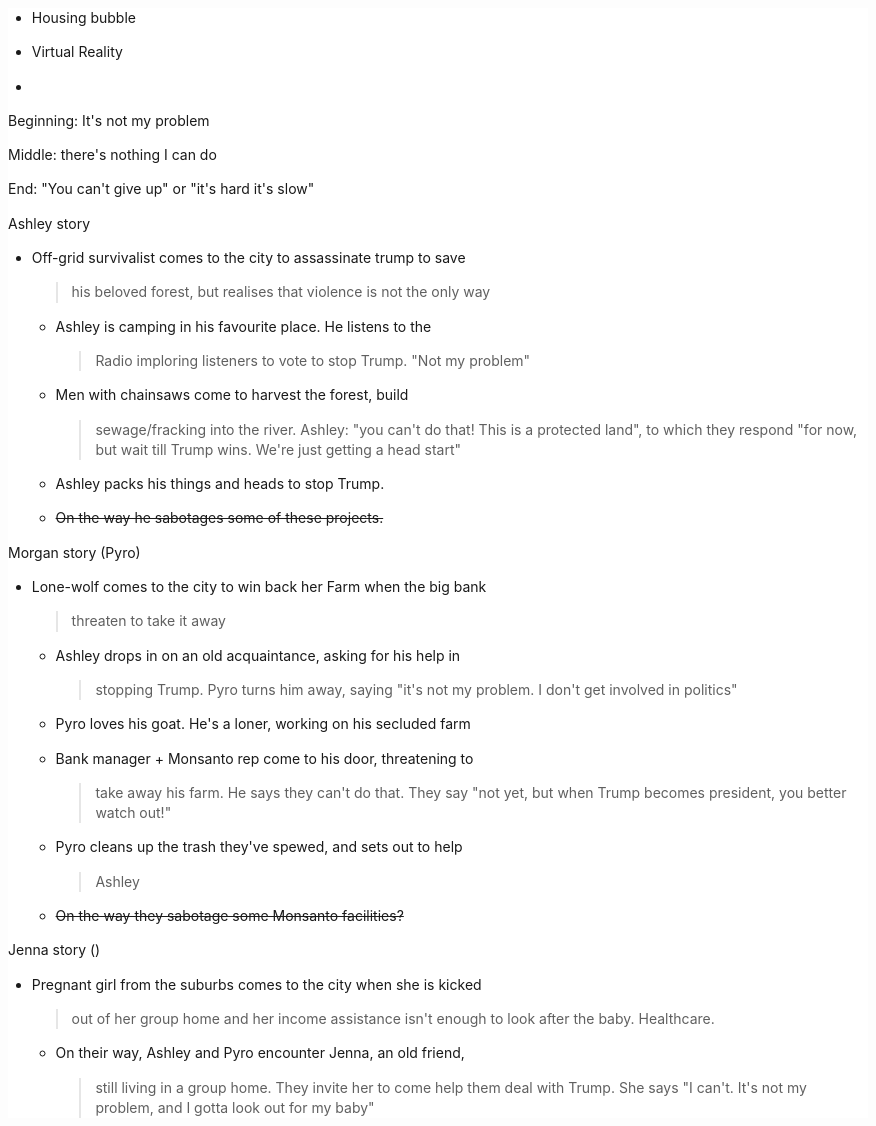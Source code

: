-   Housing bubble

-   Virtual Reality

-   

Beginning: It's not my problem

Middle: there's nothing I can do

End: "You can't give up" or "it's hard it's slow"

Ashley story

-   Off-grid survivalist comes to the city to assassinate trump to save
    > his beloved forest, but realises that violence is not the only way

    -   Ashley is camping in his favourite place. He listens to the
        > Radio imploring listeners to vote to stop Trump. "Not my
        > problem"

    -   Men with chainsaws come to harvest the forest, build
        > sewage/fracking into the river. Ashley: "you can't do that!
        > This is a protected land", to which they respond "for now, but
        > wait till Trump wins. We're just getting a head start"

    -   Ashley packs his things and heads to stop Trump.

    -   ~~On the way he sabotages some of these projects.~~

Morgan story (Pyro)

-   Lone-wolf comes to the city to win back her Farm when the big bank
    > threaten to take it away

    -   Ashley drops in on an old acquaintance, asking for his help in
        > stopping Trump. Pyro turns him away, saying "it's not my
        > problem. I don't get involved in politics"

    -   Pyro loves his goat. He's a loner, working on his secluded farm

    -   Bank manager + Monsanto rep come to his door, threatening to
        > take away his farm. He says they can't do that. They say "not
        > yet, but when Trump becomes president, you better watch out!"

    -   Pyro cleans up the trash they've spewed, and sets out to help
        > Ashley

    -   ~~On the way they sabotage some Monsanto facilities?~~

Jenna story ()

-   Pregnant girl from the suburbs comes to the city when she is kicked
    > out of her group home and her income assistance isn't enough to
    > look after the baby. Healthcare.

    -   On their way, Ashley and Pyro encounter Jenna, an old friend,
        > still living in a group home. They invite her to come help
        > them deal with Trump. She says "I can't. It's not my problem,
        > and I gotta look out for my baby"
